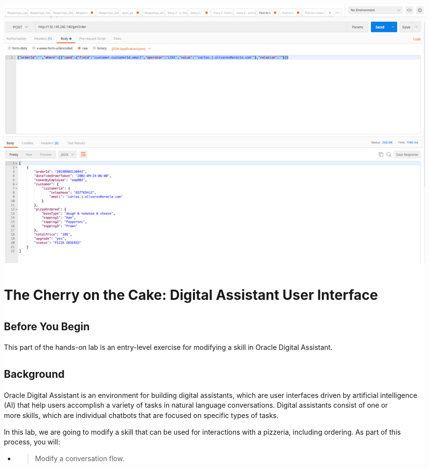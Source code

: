![](./media/image172.png)

# **The Cherry on the Cake: Digital Assistant User Interface**

## **Before You Begin**

This part of the hands-on lab is an entry-level exercise for modifying a
skill in Oracle Digital Assistant.

## **Background**

Oracle Digital Assistant is an environment for building digital
assistants, which are user interfaces driven by artificial intelligence
(AI) that help users accomplish a variety of tasks in natural language
conversations. Digital assistants consist of one or more skills, which
are individual chatbots that are focused on specific types of tasks.

In this lab, we are going to modify a skill that can be used for
interactions with a pizzeria, including ordering. As part of this
process, you will:

  - > Modify a conversation flow.
